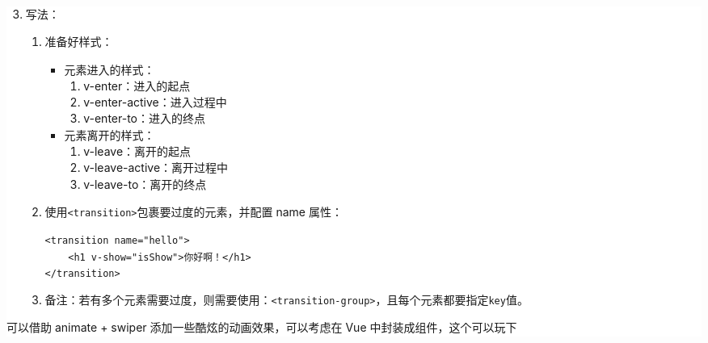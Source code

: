 3. 写法：

    1. 准备好样式：

        - 元素进入的样式：
            1. v-enter：进入的起点
            2. v-enter-active：进入过程中
            3. v-enter-to：进入的终点
        - 元素离开的样式：
            1. v-leave：离开的起点
            2. v-leave-active：离开过程中
            3. v-leave-to：离开的终点

    2. 使用`<transition>`包裹要过度的元素，并配置 name 属性：

        ```vue
        <transition name="hello">
        	<h1 v-show="isShow">你好啊！</h1>
        </transition>
        ```

    3. 备注：若有多个元素需要过度，则需要使用：`<transition-group>`，且每个元素都要指定`key`值。

可以借助 animate + swiper 添加一些酷炫的动画效果，可以考虑在 Vue 中封装成组件，这个可以玩下

